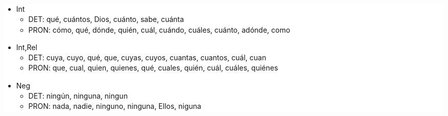  </td>
  <td width="33%" valign="top">

  </td>
</tr>
<tr>
  <td width="33%" valign="top">

  </td>
  <td width="33%" valign="top">
  <ul>
    <li>Int
      <ul>
        <li>DET: qué, cuántos, Dios, cuánto, sabe, cuánta</li>
        <li>PRON: cómo, qué, dónde, quién, cuál, cuándo, cuáles, cuánto, adónde, como</li>
      </ul>
    </li>
  </ul>

  </td>
  <td width="33%" valign="top">

  </td>
</tr>
<tr>
  <td width="33%" valign="top">
  <ul>
    <li>Int,Rel
      <ul>
        <li>DET: cuya, cuyo, qué, que, cuyas, cuyos, cuantas, cuantos, cuál, cuan</li>
        <li>PRON: que, cual, quien, quienes, qué, cuales, quién, cuál, cuáles, quiénes</li>
      </ul>
    </li>
  </ul>

  </td>
  <td width="33%" valign="top">

  </td>
  <td width="33%" valign="top">

  </td>
</tr>
<tr>
  <td width="33%" valign="top">
  <ul>
    <li>Neg
      <ul>
        <li>DET: ningún, ninguna, ningun</li>
        <li>PRON: nada, nadie, ninguno, ninguna, Ellos, niguna</li>
      </ul>
    </li>
  </ul>

  </td>
  <td width="33%" valign="top">
